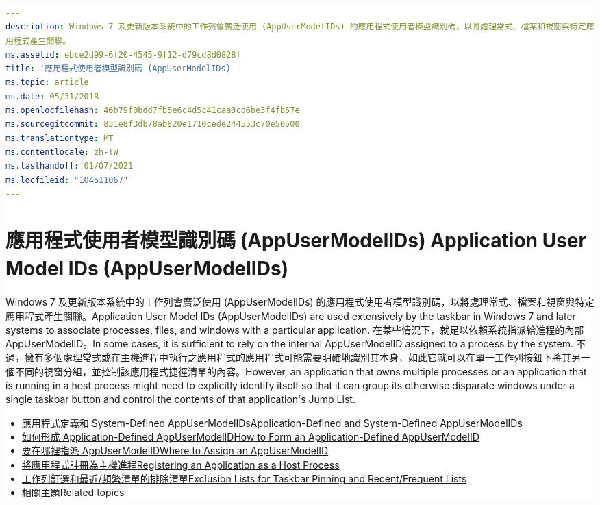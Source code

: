 ```yaml
---
description: Windows 7 及更新版本系統中的工作列會廣泛使用 (AppUserModelIDs) 的應用程式使用者模型識別碼，以將處理常式、檔案和視窗與特定應用程式產生關聯。
ms.assetid: ebce2d99-6f20-4545-9f12-d79cd8d0828f
title: '應用程式使用者模型識別碼 (AppUserModelIDs) '
ms.topic: article
ms.date: 05/31/2018
ms.openlocfilehash: 46b79f0bdd7fb5e6c4d5c41caa3cd6be3f4fb57e
ms.sourcegitcommit: 831e8f3db78ab820e1710cede244553c70e50500
ms.translationtype: MT
ms.contentlocale: zh-TW
ms.lasthandoff: 01/07/2021
ms.locfileid: "104511067"
---
```

# <a name="application-user-model-ids-appusermodelids"></a><span data-ttu-id="62c20-103">應用程式使用者模型識別碼 (AppUserModelIDs) </span><span class="sxs-lookup"><span data-stu-id="62c20-103">Application User Model IDs (AppUserModelIDs)</span></span>

<span data-ttu-id="62c20-104">Windows 7 及更新版本系統中的工作列會廣泛使用 (AppUserModelIDs) 的應用程式使用者模型識別碼，以將處理常式、檔案和視窗與特定應用程式產生關聯。</span><span class="sxs-lookup"><span data-stu-id="62c20-104">Application User Model IDs (AppUserModelIDs) are used extensively by the taskbar in Windows 7 and later systems to associate processes, files, and windows with a particular application.</span></span> <span data-ttu-id="62c20-105">在某些情況下，就足以依賴系統指派給進程的內部 AppUserModelID。</span><span class="sxs-lookup"><span data-stu-id="62c20-105">In some cases, it is sufficient to rely on the internal AppUserModelID assigned to a process by the system.</span></span> <span data-ttu-id="62c20-106">不過，擁有多個處理常式或在主機進程中執行之應用程式的應用程式可能需要明確地識別其本身，如此它就可以在單一工作列按鈕下將其另一個不同的視窗分組，並控制該應用程式捷徑清單的內容。</span><span class="sxs-lookup"><span data-stu-id="62c20-106">However, an application that owns multiple processes or an application that is running in a host process might need to explicitly identify itself so that it can group its otherwise disparate windows under a single taskbar button and control the contents of that application's Jump List.</span></span>

-   [<span data-ttu-id="62c20-107">應用程式定義和 System-Defined AppUserModelIDs</span><span class="sxs-lookup"><span data-stu-id="62c20-107">Application-Defined and System-Defined AppUserModelIDs</span></span>](#application-defined-and-system-defined-appusermodelids)
-   [<span data-ttu-id="62c20-108">如何形成 Application-Defined AppUserModelID</span><span class="sxs-lookup"><span data-stu-id="62c20-108">How to Form an Application-Defined AppUserModelID</span></span>](#how-to-form-an-application-defined-appusermodelid)
-   [<span data-ttu-id="62c20-109">要在哪裡指派 AppUserModelID</span><span class="sxs-lookup"><span data-stu-id="62c20-109">Where to Assign an AppUserModelID</span></span>](#where-to-assign-an-appusermodelid)
-   [<span data-ttu-id="62c20-110">將應用程式註冊為主機進程</span><span class="sxs-lookup"><span data-stu-id="62c20-110">Registering an Application as a Host Process</span></span>](#registering-an-application-as-a-host-process)
-   [<span data-ttu-id="62c20-111">工作列釘選和最近/頻繁清單的排除清單</span><span class="sxs-lookup"><span data-stu-id="62c20-111">Exclusion Lists for Taskbar Pinning and Recent/Frequent Lists</span></span>](#exclusion-lists-for-taskbar-pinning-and-recentfrequent-lists)
-   [<span data-ttu-id="62c20-112">相關主題</span><span class="sxs-lookup"><span data-stu-id="62c20-112">Related topics</span></span>](#related-topics)
